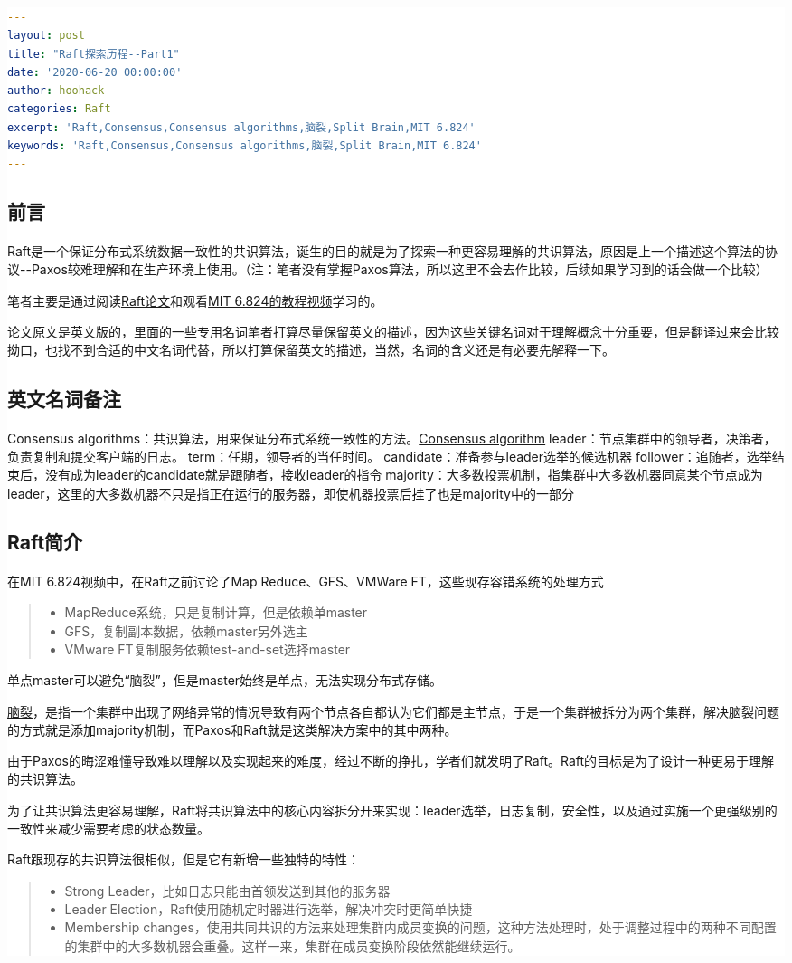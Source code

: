 ```yaml
---
layout: post
title: "Raft探索历程--Part1"
date: '2020-06-20 00:00:00'
author: hoohack
categories: Raft
excerpt: 'Raft,Consensus,Consensus algorithms,脑裂,Split Brain,MIT 6.824'
keywords: 'Raft,Consensus,Consensus algorithms,脑裂,Split Brain,MIT 6.824'
---
```


## 前言
Raft是一个保证分布式系统数据一致性的共识算法，诞生的目的就是为了探索一种更容易理解的共识算法，原因是上一个描述这个算法的协议--Paxos较难理解和在生产环境上使用。（注：笔者没有掌握Paxos算法，所以这里不会去作比较，后续如果学习到的话会做一个比较）

笔者主要是通过阅读[Raft论文](https://raft.github.io/raft.pdf)和观看[MIT 6.824的教程视频](https://www.bilibili.com/video/BV1R7411t71W?p=7)学习的。

论文原文是英文版的，里面的一些专用名词笔者打算尽量保留英文的描述，因为这些关键名词对于理解概念十分重要，但是翻译过来会比较拗口，也找不到合适的中文名词代替，所以打算保留英文的描述，当然，名词的含义还是有必要先解释一下。

## 英文名词备注
Consensus algorithms：共识算法，用来保证分布式系统一致性的方法。[Consensus algorithm](https://en.wikipedia.org/wiki/Consensus_algorithm)
leader：节点集群中的领导者，决策者，负责复制和提交客户端的日志。
term：任期，领导者的当任时间。
candidate：准备参与leader选举的候选机器
follower：追随者，选举结束后，没有成为leader的candidate就是跟随者，接收leader的指令
majority：大多数投票机制，指集群中大多数机器同意某个节点成为leader，这里的大多数机器不只是指正在运行的服务器，即使机器投票后挂了也是majority中的一部分

## Raft简介

在MIT 6.824视频中，在Raft之前讨论了Map Reduce、GFS、VMWare FT，这些现存容错系统的处理方式

>* MapReduce系统，只是复制计算，但是依赖单master
>* GFS，复制副本数据，依赖master另外选主
>* VMware FT复制服务依赖test-and-set选择master

单点master可以避免“脑裂”，但是master始终是单点，无法实现分布式存储。

[脑裂](https://en.wikipedia.org/wiki/Split-brain_(computing))，是指一个集群中出现了网络异常的情况导致有两个节点各自都认为它们都是主节点，于是一个集群被拆分为两个集群，解决脑裂问题的方式就是添加majority机制，而Paxos和Raft就是这类解决方案中的其中两种。

由于Paxos的晦涩难懂导致难以理解以及实现起来的难度，经过不断的挣扎，学者们就发明了Raft。Raft的目标是为了设计一种更易于理解的共识算法。

为了让共识算法更容易理解，Raft将共识算法中的核心内容拆分开来实现：leader选举，日志复制，安全性，以及通过实施一个更强级别的一致性来减少需要考虑的状态数量。

Raft跟现存的共识算法很相似，但是它有新增一些独特的特性：
>* Strong Leader，比如日志只能由首领发送到其他的服务器
>* Leader Election，Raft使用随机定时器进行选举，解决冲突时更简单快捷
>* Membership changes，使用共同共识的方法来处理集群内成员变换的问题，这种方法处理时，处于调整过程中的两种不同配置的集群中的大多数机器会重叠。这样一来，集群在成员变换阶段依然能继续运行。
